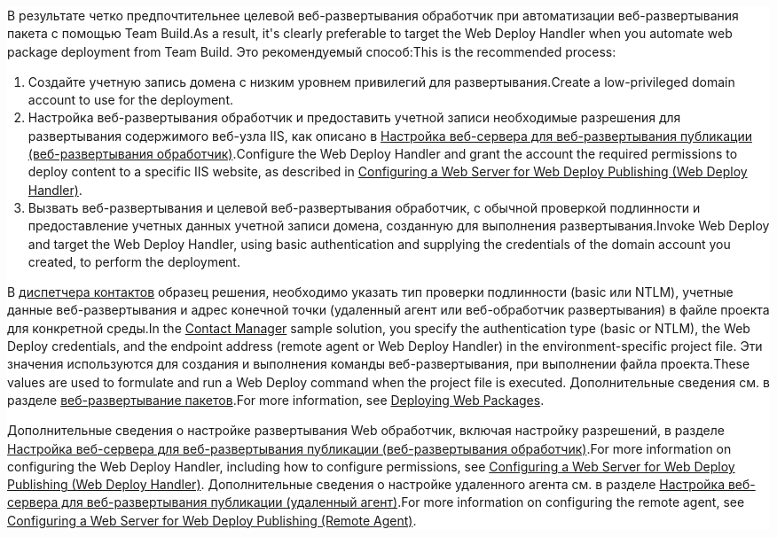 <span data-ttu-id="9f480-132">В результате четко предпочтительнее целевой веб-развертывания обработчик при автоматизации веб-развертывания пакета с помощью Team Build.</span><span class="sxs-lookup"><span data-stu-id="9f480-132">As a result, it's clearly preferable to target the Web Deploy Handler when you automate web package deployment from Team Build.</span></span> <span data-ttu-id="9f480-133">Это рекомендуемый способ:</span><span class="sxs-lookup"><span data-stu-id="9f480-133">This is the recommended process:</span></span>

1. <span data-ttu-id="9f480-134">Создайте учетную запись домена с низким уровнем привилегий для развертывания.</span><span class="sxs-lookup"><span data-stu-id="9f480-134">Create a low-privileged domain account to use for the deployment.</span></span>
2. <span data-ttu-id="9f480-135">Настройка веб-развертывания обработчик и предоставить учетной записи необходимые разрешения для развертывания содержимого веб-узла IIS, как описано в [Настройка веб-сервера для веб-развертывания публикации (веб-развертывания обработчик)](../configuring-server-environments-for-web-deployment/configuring-a-web-server-for-web-deploy-publishing-web-deploy-handler.md).</span><span class="sxs-lookup"><span data-stu-id="9f480-135">Configure the Web Deploy Handler and grant the account the required permissions to deploy content to a specific IIS website, as described in [Configuring a Web Server for Web Deploy Publishing (Web Deploy Handler)](../configuring-server-environments-for-web-deployment/configuring-a-web-server-for-web-deploy-publishing-web-deploy-handler.md).</span></span>
3. <span data-ttu-id="9f480-136">Вызвать веб-развертывания и целевой веб-развертывания обработчик, с обычной проверкой подлинности и предоставление учетных данных учетной записи домена, созданную для выполнения развертывания.</span><span class="sxs-lookup"><span data-stu-id="9f480-136">Invoke Web Deploy and target the Web Deploy Handler, using basic authentication and supplying the credentials of the domain account you created, to perform the deployment.</span></span>

<span data-ttu-id="9f480-137">В [диспетчера контактов](../web-deployment-in-the-enterprise/the-contact-manager-solution.md) образец решения, необходимо указать тип проверки подлинности (basic или NTLM), учетные данные веб-развертывания и адрес конечной точки (удаленный агент или веб-обработчик развертывания) в файле проекта для конкретной среды.</span><span class="sxs-lookup"><span data-stu-id="9f480-137">In the [Contact Manager](../web-deployment-in-the-enterprise/the-contact-manager-solution.md) sample solution, you specify the authentication type (basic or NTLM), the Web Deploy credentials, and the endpoint address (remote agent or Web Deploy Handler) in the environment-specific project file.</span></span> <span data-ttu-id="9f480-138">Эти значения используются для создания и выполнения команды веб-развертывания, при выполнении файла проекта.</span><span class="sxs-lookup"><span data-stu-id="9f480-138">These values are used to formulate and run a Web Deploy command when the project file is executed.</span></span> <span data-ttu-id="9f480-139">Дополнительные сведения см. в разделе [веб-развертывание пакетов](../web-deployment-in-the-enterprise/deploying-web-packages.md).</span><span class="sxs-lookup"><span data-stu-id="9f480-139">For more information, see [Deploying Web Packages](../web-deployment-in-the-enterprise/deploying-web-packages.md).</span></span>

<span data-ttu-id="9f480-140">Дополнительные сведения о настройке развертывания Web обработчик, включая настройку разрешений, в разделе [Настройка веб-сервера для веб-развертывания публикации (веб-развертывания обработчик)](../configuring-server-environments-for-web-deployment/configuring-a-web-server-for-web-deploy-publishing-web-deploy-handler.md).</span><span class="sxs-lookup"><span data-stu-id="9f480-140">For more information on configuring the Web Deploy Handler, including how to configure permissions, see [Configuring a Web Server for Web Deploy Publishing (Web Deploy Handler)](../configuring-server-environments-for-web-deployment/configuring-a-web-server-for-web-deploy-publishing-web-deploy-handler.md).</span></span> <span data-ttu-id="9f480-141">Дополнительные сведения о настройке удаленного агента см. в разделе [Настройка веб-сервера для веб-развертывания публикации (удаленный агент)](../configuring-server-environments-for-web-deployment/configuring-a-web-server-for-web-deploy-publishing-remote-agent.md).</span><span class="sxs-lookup"><span data-stu-id="9f480-141">For more information on configuring the remote agent, see [Configuring a Web Server for Web Deploy Publishing (Remote Agent)](../configuring-server-environments-for-web-deployment/configuring-a-web-server-for-web-deploy-publishing-remote-agent.md).</span></span>
